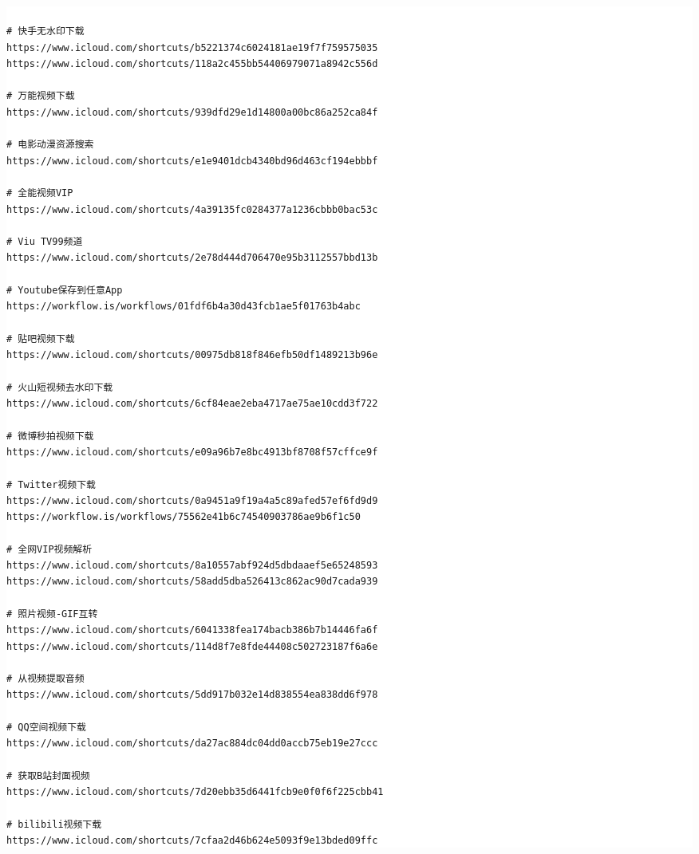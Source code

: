 ```

# 快手无水印下载
https://www.icloud.com/shortcuts/b5221374c6024181ae19f7f759575035
https://www.icloud.com/shortcuts/118a2c455bb54406979071a8942c556d

# 万能视频下载
https://www.icloud.com/shortcuts/939dfd29e1d14800a00bc86a252ca84f

# 电影动漫资源搜索
https://www.icloud.com/shortcuts/e1e9401dcb4340bd96d463cf194ebbbf

# 全能视频VIP
https://www.icloud.com/shortcuts/4a39135fc0284377a1236cbbb0bac53c

# Viu TV99频道
https://www.icloud.com/shortcuts/2e78d444d706470e95b3112557bbd13b

# Youtube保存到任意App
https://workflow.is/workflows/01fdf6b4a30d43fcb1ae5f01763b4abc

# 贴吧视频下载
https://www.icloud.com/shortcuts/00975db818f846efb50df1489213b96e

# 火山短视频去水印下载
https://www.icloud.com/shortcuts/6cf84eae2eba4717ae75ae10cdd3f722

# 微博秒拍视频下载
https://www.icloud.com/shortcuts/e09a96b7e8bc4913bf8708f57cffce9f

# Twitter视频下载
https://www.icloud.com/shortcuts/0a9451a9f19a4a5c89afed57ef6fd9d9
https://workflow.is/workflows/75562e41b6c74540903786ae9b6f1c50

# 全网VIP视频解析
https://www.icloud.com/shortcuts/8a10557abf924d5dbdaaef5e65248593
https://www.icloud.com/shortcuts/58add5dba526413c862ac90d7cada939

# 照片视频-GIF互转
https://www.icloud.com/shortcuts/6041338fea174bacb386b7b14446fa6f
https://www.icloud.com/shortcuts/114d8f7e8fde44408c502723187f6a6e

# 从视频提取音频
https://www.icloud.com/shortcuts/5dd917b032e14d838554ea838dd6f978

# QQ空间视频下载
https://www.icloud.com/shortcuts/da27ac884dc04dd0accb75eb19e27ccc

# 获取B站封面视频
https://www.icloud.com/shortcuts/7d20ebb35d6441fcb9e0f0f6f225cbb41

# bilibili视频下载
https://www.icloud.com/shortcuts/7cfaa2d46b624e5093f9e13bded09ffc
```

